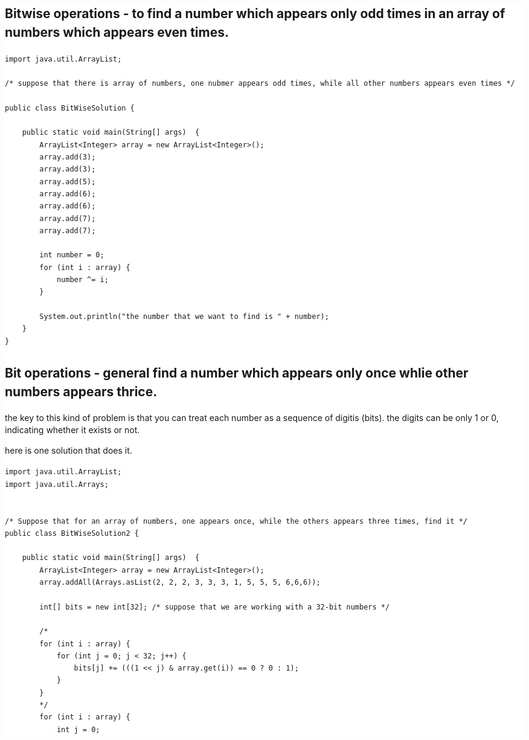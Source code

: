 ## Bitwise operations - to find a number which appears only odd times in an array of numbers which appears even times.

```
import java.util.ArrayList;

/* suppose that there is array of numbers, one nubmer appears odd times, while all other numbers appears even times */

public class BitWiseSolution {
	
	public static void main(String[] args) 	{
		ArrayList<Integer> array = new ArrayList<Integer>();
		array.add(3);
		array.add(3);
		array.add(5);
		array.add(6);
		array.add(6);
		array.add(7);
		array.add(7);
		
		int number = 0;
		for (int i : array)	{
			number ^= i;
		}
		
		System.out.println("the number that we want to find is " + number);
	}
}

```

## Bit operations - general find a number which appears only once whlie other numbers appears thrice.

the key to this kind of problem is that you can treat each number as a sequence of digitis (bits). the digits can be only 1 or 0, indicating whether it exists or not.

here is one solution that does it.

```
import java.util.ArrayList;
import java.util.Arrays;


/* Suppose that for an array of numbers, one appears once, while the others appears three times, find it */
public class BitWiseSolution2 {
	
	public static void main(String[] args) 	{
		ArrayList<Integer> array = new ArrayList<Integer>();
		array.addAll(Arrays.asList(2, 2, 2, 3, 3, 3, 1, 5, 5, 5, 6,6,6));
		
		int[] bits = new int[32]; /* suppose that we are working with a 32-bit numbers */
		
		/*
		for (int i : array) {
			for (int j = 0; j < 32; j++) { 
				bits[j] += (((1 << j) & array.get(i)) == 0 ? 0 : 1);
			}
		}
		*/
		for (int i : array) { 
			int j = 0;
```